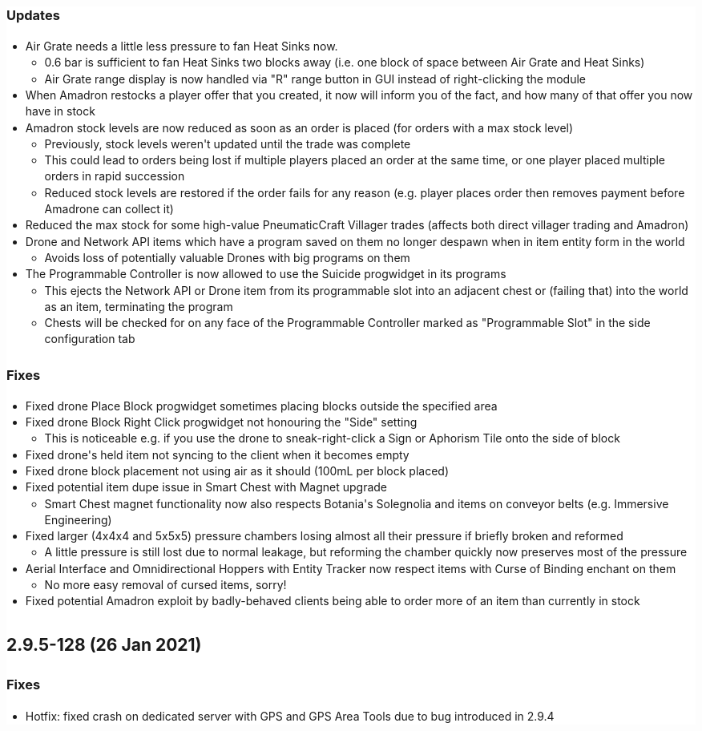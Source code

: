 ### Updates
* Air Grate needs a little less pressure to fan Heat Sinks now.
  * 0.6 bar is sufficient to fan Heat Sinks two blocks away (i.e. one block of space between Air Grate and Heat Sinks)
  * Air Grate range display is now handled via "R" range button in GUI instead of right-clicking the module
* When Amadron restocks a player offer that you created, it now will inform you of the fact, and how many of that offer you now have in stock
* Amadron stock levels are now reduced as soon as an order is placed (for orders with a max stock level)
  * Previously, stock levels weren't updated until the trade was complete
  * This could lead to orders being lost if multiple players placed an order at the same time, or one player placed multiple orders in rapid succession
  * Reduced stock levels are restored if the order fails for any reason (e.g. player places order then removes payment before Amadrone can collect it)
* Reduced the max stock for some high-value PneumaticCraft Villager trades (affects both direct villager trading and Amadron)
* Drone and Network API items which have a program saved on them no longer despawn when in item entity form in the world
  * Avoids loss of potentially valuable Drones with big programs on them
* The Programmable Controller is now allowed to use the Suicide progwidget in its programs
  * This ejects the Network API or Drone item from its programmable slot into an adjacent chest or (failing that) into the world as an item, terminating the program
  * Chests will be checked for on any face of the Programmable Controller marked as "Programmable Slot" in the side configuration tab

### Fixes
* Fixed drone Place Block progwidget sometimes placing blocks outside the specified area
* Fixed drone Block Right Click progwidget not honouring the "Side" setting
  * This is noticeable e.g. if you use the drone to sneak-right-click a Sign or Aphorism Tile onto the side of block
* Fixed drone's held item not syncing to the client when it becomes empty
* Fixed drone block placement not using air as it should (100mL per block placed)
* Fixed potential item dupe issue in Smart Chest with Magnet upgrade
  * Smart Chest magnet functionality now also respects Botania's Solegnolia and items on conveyor belts (e.g. Immersive Engineering)
* Fixed larger (4x4x4 and 5x5x5) pressure chambers losing almost all their pressure if briefly broken and reformed
  * A little pressure is still lost due to normal leakage, but reforming the chamber quickly now preserves most of the pressure
* Aerial Interface and Omnidirectional Hoppers with Entity Tracker now respect items with Curse of Binding enchant on them
  * No more easy removal of cursed items, sorry!
* Fixed potential Amadron exploit by badly-behaved clients being able to order more of an item than currently in stock

## 2.9.5-128 (26 Jan 2021)

### Fixes
* Hotfix: fixed crash on dedicated server with GPS and GPS Area Tools due to bug introduced in 2.9.4
